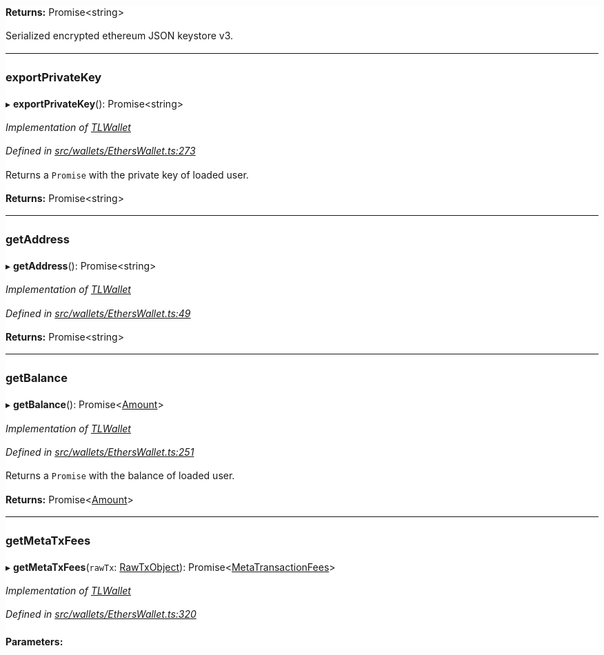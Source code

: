 **Returns:** Promise&#60;string>

Serialized encrypted ethereum JSON keystore v3.

___

### exportPrivateKey

▸ **exportPrivateKey**(): Promise&#60;string>

*Implementation of [TLWallet](../interfaces/_wallets_tlwallet_.tlwallet.md)*

*Defined in [src/wallets/EthersWallet.ts:273](https://github.com/trustlines-protocol/clientlib/blob/a897659/src/wallets/EthersWallet.ts#L273)*

Returns a `Promise` with the private key of loaded user.

**Returns:** Promise&#60;string>

___

### getAddress

▸ **getAddress**(): Promise&#60;string>

*Implementation of [TLWallet](../interfaces/_wallets_tlwallet_.tlwallet.md)*

*Defined in [src/wallets/EthersWallet.ts:49](https://github.com/trustlines-protocol/clientlib/blob/a897659/src/wallets/EthersWallet.ts#L49)*

**Returns:** Promise&#60;string>

___

### getBalance

▸ **getBalance**(): Promise&#60;[Amount](../interfaces/_typings_.amount.md)>

*Implementation of [TLWallet](../interfaces/_wallets_tlwallet_.tlwallet.md)*

*Defined in [src/wallets/EthersWallet.ts:251](https://github.com/trustlines-protocol/clientlib/blob/a897659/src/wallets/EthersWallet.ts#L251)*

Returns a `Promise` with the balance of loaded user.

**Returns:** Promise&#60;[Amount](../interfaces/_typings_.amount.md)>

___

### getMetaTxFees

▸ **getMetaTxFees**(`rawTx`: [RawTxObject](../interfaces/_typings_.rawtxobject.md)): Promise&#60;[MetaTransactionFees](../interfaces/_typings_.metatransactionfees.md)>

*Implementation of [TLWallet](../interfaces/_wallets_tlwallet_.tlwallet.md)*

*Defined in [src/wallets/EthersWallet.ts:320](https://github.com/trustlines-protocol/clientlib/blob/a897659/src/wallets/EthersWallet.ts#L320)*

#### Parameters:
